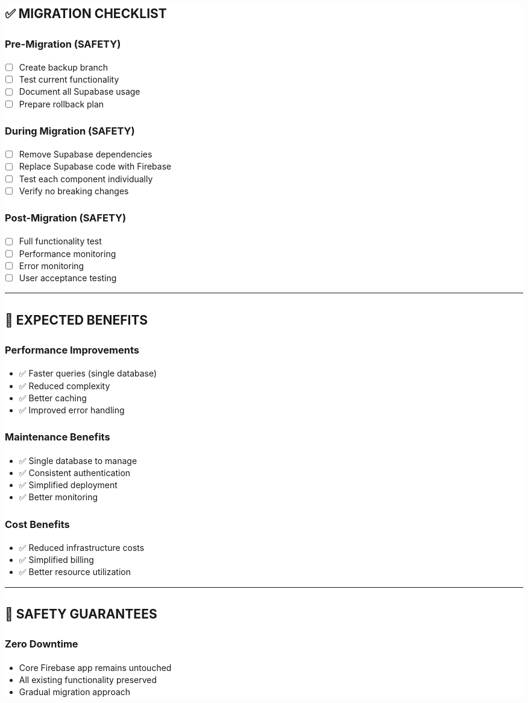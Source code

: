 
## ✅ **MIGRATION CHECKLIST**

### **Pre-Migration (SAFETY)**
- [ ] Create backup branch
- [ ] Test current functionality
- [ ] Document all Supabase usage
- [ ] Prepare rollback plan

### **During Migration (SAFETY)**
- [ ] Remove Supabase dependencies
- [ ] Replace Supabase code with Firebase
- [ ] Test each component individually
- [ ] Verify no breaking changes

### **Post-Migration (SAFETY)**
- [ ] Full functionality test
- [ ] Performance monitoring
- [ ] Error monitoring
- [ ] User acceptance testing

---

## 🎯 **EXPECTED BENEFITS**

### **Performance Improvements**
- ✅ Faster queries (single database)
- ✅ Reduced complexity
- ✅ Better caching
- ✅ Improved error handling

### **Maintenance Benefits**
- ✅ Single database to manage
- ✅ Consistent authentication
- ✅ Simplified deployment
- ✅ Better monitoring

### **Cost Benefits**
- ✅ Reduced infrastructure costs
- ✅ Simplified billing
- ✅ Better resource utilization

---

## 🚨 **SAFETY GUARANTEES**

### **Zero Downtime**
- Core Firebase app remains untouched
- All existing functionality preserved
- Gradual migration approach
